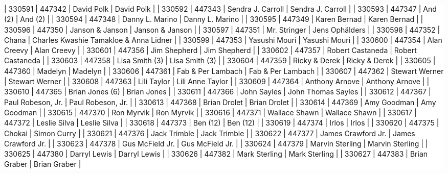 | 330591 | 447342 | David Polk | David Polk |
| 330592 | 447343 | Sendra J. Carroll | Sendra J. Carroll |
| 330593 | 447347 | And (2) | And (2) |
| 330594 | 447348 | Danny L. Marino | Danny L. Marino |
| 330595 | 447349 | Karen Bernad | Karen Bernad |
| 330596 | 447350 | Janson & Janson | Janson & Janson |
| 330597 | 447351 | Mr. Stringer | Jens Ophälders |
| 330598 | 447352 | Chana | Charles Kwashie Tamakloe & Anna Lidner |
| 330599 | 447353 | Yasushi Mouri | Yasushi Mouri |
| 330600 | 447354 | Alan Creevy | Alan Creevy |
| 330601 | 447356 | Jim Shepherd | Jim Shepherd |
| 330602 | 447357 | Robert Castaneda | Robert Castaneda |
| 330603 | 447358 | Lisa Smith (3) | Lisa Smith (3) |
| 330604 | 447359 | Ricky & Derek | Ricky & Derek |
| 330605 | 447360 | Madelyn | Madelyn |
| 330606 | 447361 | Fab & Per Lambach | Fab & Per Lambach |
| 330607 | 447362 | Stewart Werner | Stewart Werner |
| 330608 | 447363 | Lili Taylor | Lili Anne Taylor |
| 330609 | 447364 | Anthony Arnove | Anthony Arnove |
| 330610 | 447365 | Brian Jones (6) | Brian Jones |
| 330611 | 447366 | John Sayles | John Thomas Sayles |
| 330612 | 447367 | Paul Robeson, Jr. | Paul Robeson, Jr. |
| 330613 | 447368 | Brian Drolet | Brian Drolet |
| 330614 | 447369 | Amy Goodman | Amy Goodman |
| 330615 | 447370 | Ron Myrvik | Ron Myrvik |
| 330616 | 447371 | Wallace Shawn | Wallace Shawn |
| 330617 | 447372 | Leslie Silva | Leslie Silva |
| 330618 | 447373 | Ben (12) | Ben (12) |
| 330619 | 447374 | Irlos | Irlos |
| 330620 | 447375 | Chokai | Simon Curry |
| 330621 | 447376 | Jack Trimble | Jack Trimble |
| 330622 | 447377 | James Crawford Jr. | James Crawford Jr. |
| 330623 | 447378 | Gus McField Jr. | Gus McField Jr. |
| 330624 | 447379 | Marvin Sterling | Marvin Sterling |
| 330625 | 447380 | Darryl Lewis | Darryl Lewis |
| 330626 | 447382 | Mark Sterling | Mark Sterling |
| 330627 | 447383 | Brian Graber | Brian Graber |